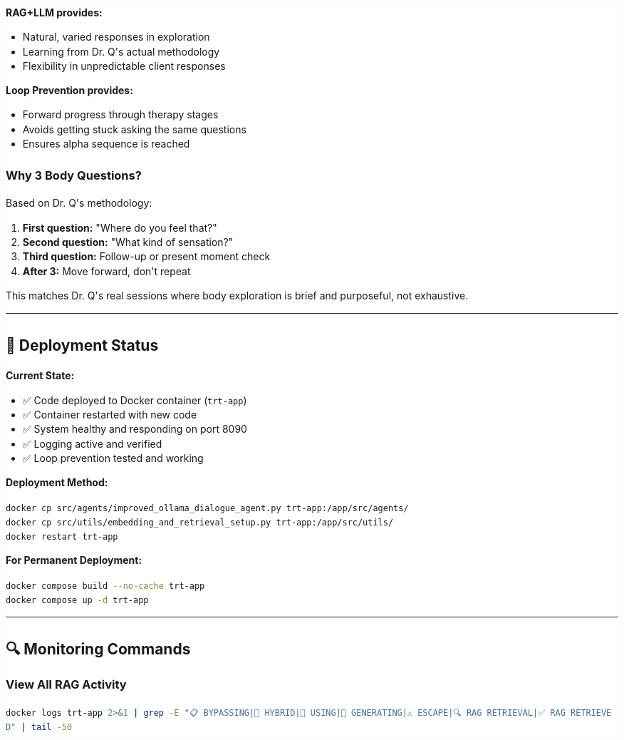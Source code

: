 **RAG+LLM provides:**
- Natural, varied responses in exploration
- Learning from Dr. Q's actual methodology
- Flexibility in unpredictable client responses

**Loop Prevention provides:**
- Forward progress through therapy stages
- Avoids getting stuck asking the same questions
- Ensures alpha sequence is reached

### Why 3 Body Questions?

Based on Dr. Q's methodology:
1. **First question:** "Where do you feel that?"
2. **Second question:** "What kind of sensation?"
3. **Third question:** Follow-up or present moment check
4. **After 3:** Move forward, don't repeat

This matches Dr. Q's real sessions where body exploration is brief and purposeful, not exhaustive.

---

## 🚀 Deployment Status

**Current State:**
- ✅ Code deployed to Docker container (`trt-app`)
- ✅ Container restarted with new code
- ✅ System healthy and responding on port 8090
- ✅ Logging active and verified
- ✅ Loop prevention tested and working

**Deployment Method:**
```bash
docker cp src/agents/improved_ollama_dialogue_agent.py trt-app:/app/src/agents/
docker cp src/utils/embedding_and_retrieval_setup.py trt-app:/app/src/utils/
docker restart trt-app
```

**For Permanent Deployment:**
```bash
docker compose build --no-cache trt-app
docker compose up -d trt-app
```

---

## 🔍 Monitoring Commands

### View All RAG Activity
```bash
docker logs trt-app 2>&1 | grep -E "📋 BYPASSING|🎯 HYBRID|🎯 USING|🤖 GENERATING|⚠️ ESCAPE|🔍 RAG RETRIEVAL|✅ RAG RETRIEVED" | tail -50
```
